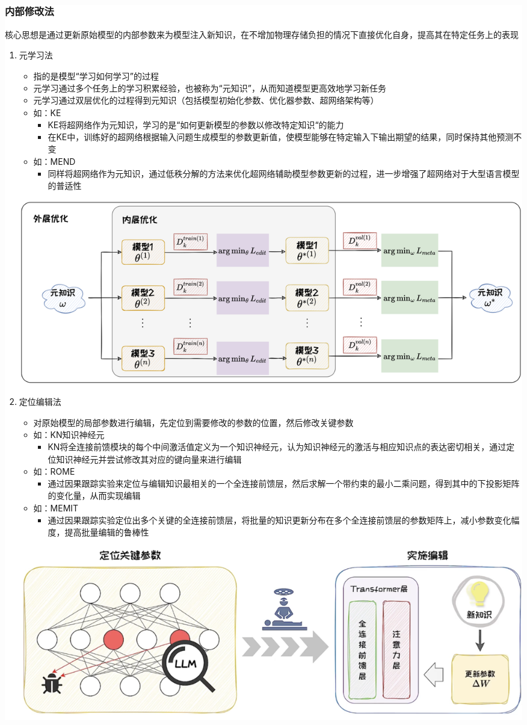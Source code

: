 ### 内部修改法

核心思想是通过更新原始模型的内部参数来为模型注入新知识，在不增加物理存储负担的情况下直接优化自身，提高其在特定任务上的表现

1. 元学习法

   - 指的是模型“学习如何学习”的过程
   - 元学习通过多个任务上的学习积累经验，也被称为“元知识”，从而知道模型更高效地学习新任务
   - 元学习通过双层优化的过程得到元知识（包括模型初始化参数、优化器参数、超网络架构等）
   - 如：KE
     - KE将超网络作为元知识，学习的是“如何更新模型的参数以修改特定知识“的能力
     - 在KE中，训练好的超网络根据输入问题生成模型的参数更新值，使模型能够在特定输入下输出期望的结果，同时保持其他预测不变
   - 如：MEND
     - 同样将超网络作为元知识，通过低秩分解的方法来优化超网络辅助模型参数更新的过程，进一步增强了超网络对于大型语言模型的普适性

   ![image-20250513164334004](./images/5-1-5-元知识法.png)

2. 定位编辑法

   - 对原始模型的局部参数进行编辑，先定位到需要修改的参数的位置，然后修改关键参数
   - 如：KN知识神经元
     - KN将全连接前馈模块的每个中间激活值定义为一个知识神经元，认为知识神经元的激活与相应知识点的表达密切相关，通过定位知识神经元并尝试修改其对应的键向量来进行编辑
   - 如：ROME
     - 通过因果跟踪实验来定位与编辑知识最相关的一个全连接前馈层，然后求解一个带约束的最小二乘问题，得到其中的下投影矩阵的变化量，从而实现编辑
   - 如：MEMIT
     - 通过因果跟踪实验定位出多个关键的全连接前馈层，将批量的知识更新分布在多个全连接前馈层的参数矩阵上，减小参数变化幅度，提高批量编辑的鲁棒性

   ![image-20250513164530433](./images/5-1-6-定位编辑法.png)
